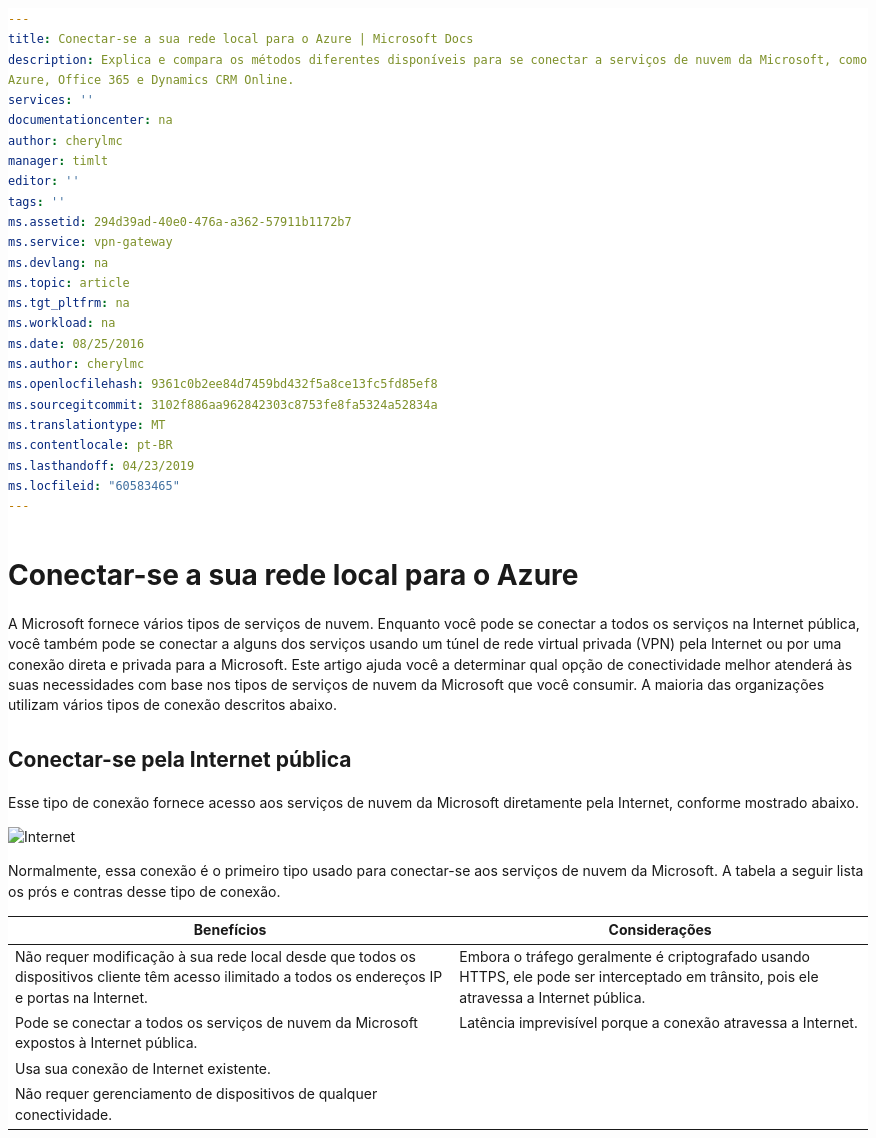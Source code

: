 ```yaml
---
title: Conectar-se a sua rede local para o Azure | Microsoft Docs
description: Explica e compara os métodos diferentes disponíveis para se conectar a serviços de nuvem da Microsoft, como Azure, Office 365 e Dynamics CRM Online.
services: ''
documentationcenter: na
author: cherylmc
manager: timlt
editor: ''
tags: ''
ms.assetid: 294d39ad-40e0-476a-a362-57911b1172b7
ms.service: vpn-gateway
ms.devlang: na
ms.topic: article
ms.tgt_pltfrm: na
ms.workload: na
ms.date: 08/25/2016
ms.author: cherylmc
ms.openlocfilehash: 9361c0b2ee84d7459bd432f5a8ce13fc5fd85ef8
ms.sourcegitcommit: 3102f886aa962842303c8753fe8fa5324a52834a
ms.translationtype: MT
ms.contentlocale: pt-BR
ms.lasthandoff: 04/23/2019
ms.locfileid: "60583465"
---
```

# <a name="connecting-your-on-premises-network-to-azure"></a>Conectar-se a sua rede local para o Azure
A Microsoft fornece vários tipos de serviços de nuvem. Enquanto você pode se conectar a todos os serviços na Internet pública, você também pode se conectar a alguns dos serviços usando um túnel de rede virtual privada (VPN) pela Internet ou por uma conexão direta e privada para a Microsoft. Este artigo ajuda você a determinar qual opção de conectividade melhor atenderá às suas necessidades com base nos tipos de serviços de nuvem da Microsoft que você consumir. A maioria das organizações utilizam vários tipos de conexão descritos abaixo.

## <a name="connecting-over-the-public-internet"></a>Conectar-se pela Internet pública
Esse tipo de conexão fornece acesso aos serviços de nuvem da Microsoft diretamente pela Internet, conforme mostrado abaixo.

![Internet](./media/guidance-connecting-your-on-premises-network-to-azure/internet.png "Internet")

Normalmente, essa conexão é o primeiro tipo usado para conectar-se aos serviços de nuvem da Microsoft. A tabela a seguir lista os prós e contras desse tipo de conexão.

| **Benefícios** | **Considerações** |
| --- | --- |
| Não requer modificação à sua rede local desde que todos os dispositivos cliente têm acesso ilimitado a todos os endereços IP e portas na Internet. |Embora o tráfego geralmente é criptografado usando HTTPS, ele pode ser interceptado em trânsito, pois ele atravessa a Internet pública. |
| Pode se conectar a todos os serviços de nuvem da Microsoft expostos à Internet pública. |Latência imprevisível porque a conexão atravessa a Internet. |
| Usa sua conexão de Internet existente. | |
| Não requer gerenciamento de dispositivos de qualquer conectividade. | |
